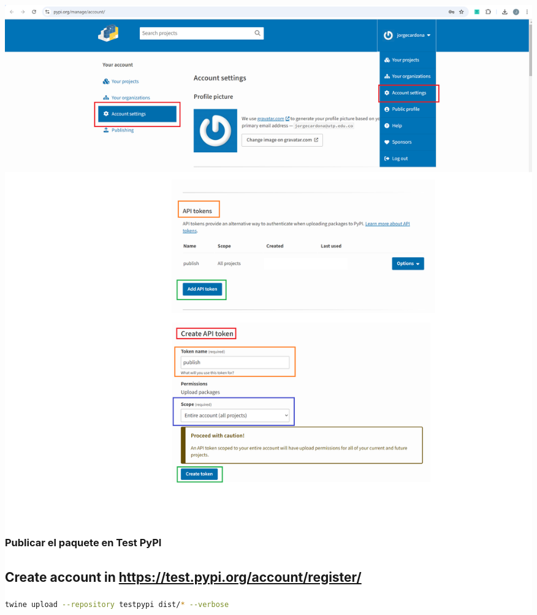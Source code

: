 ![publish_pipy_api_token](https://raw.githubusercontent.com/JorgeCardona/how-to-publish-packages-on-pypi/refs/heads/main/images/publish_pipy_api_token.png)


### Publicar el paquete en Test PyPI
## Create account in https://test.pypi.org/account/register/
```bash
twine upload --repository testpypi dist/* --verbose
```
